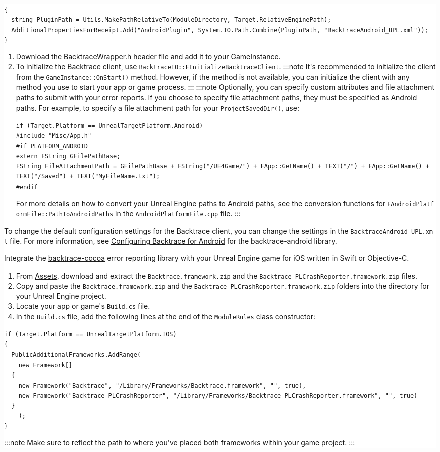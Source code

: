   ```
  {
    string PluginPath = Utils.MakePathRelativeTo(ModuleDirectory, Target.RelativeEnginePath);
    AdditionalPropertiesForReceipt.Add("AndroidPlugin", System.IO.Path.Combine(PluginPath, "BacktraceAndroid_UPL.xml"));
  }
  ```
1. Download the [BacktraceWrapper.h](https://gist.github.com/lysannep/6c09a572baffede96cd250dbdf01279a#file-backtracewrapper-h) header file and add it to your GameInstance.
1. To initialize the Backtrace client, use `BacktraceIO::FInitializeBacktraceClient`.
   :::note
   It's recommended to initialize the client from the `GameInstance::OnStart()` method. However, if the method is not available, you can initialize the client with any method you use to start your app or game process.
   :::
   :::note
   Optionally, you can specify custom attributes and file attachment paths to submit with your error reports. If you choose to specify file attachment paths, they must be specified as Android paths. For example, to specify a file attachment path for your `ProjectSavedDir()`, use:
      ```
      if (Target.Platform == UnrealTargetPlatform.Android)
      #include "Misc/App.h"
      #if PLATFORM_ANDROID
      extern FString GFilePathBase;
      FString FileAttachmentPath = GFilePathBase + FString("/UE4Game/") + FApp::GetName() + TEXT("/") + FApp::GetName() + TEXT("/Saved") + TEXT("MyFileName.txt");
      #endif
      ```
    For more details on how to convert your Unreal Engine paths to Android paths, see the conversion functions for `FAndroidPlatformFile::PathToAndroidPaths` in the `AndroidPlatformFile.cpp` file.
   :::

To change the default configuration settings for the Backtrace client, you can change the settings in the `BacktraceAndroid_UPL.xml` file. For more information, see [Configuring Backtrace for Android](/error-reporting/platform-integrations/android/configuration/) for the backtrace-android library.

</TabItem>
<TabItem value="ios">

Integrate the [backtrace-cocoa](https://github.com/backtrace-labs/backtrace-cocoa) error reporting library with your Unreal Engine game for iOS written in Swift or Objective-C.

1. From [Assets](https://github.com/backtrace-labs/backtrace-cocoa/releases/tag/1.7.0), download and extract the `Backtrace.framework.zip` and the `Backtrace_PLCrashReporter.framework.zip` files.
1. Copy and paste the `Backtrace.framework.zip` and the `Backtrace_PLCrashReporter.framework.zip` folders into the directory for your Unreal Engine project.
1. Locate your app or game's `Build.cs` file.
1. In the `Build.cs` file, add the following lines at the end of the `ModuleRules` class constructor:
  ```
  if (Target.Platform == UnrealTargetPlatform.IOS)
  {
    PublicAdditionalFrameworks.AddRange(
      new Framework[]
    {
      new Framework("Backtrace", "/Library/Frameworks/Backtrace.framework", "", true),
      new Framework("Backtrace_PLCrashReporter", "/Library/Frameworks/Backtrace_PLCrashReporter.framework", "", true)
    }
      );
  }
  ```
  :::note
  Make sure to reflect the path to where you've placed both frameworks within your game project.
  :::